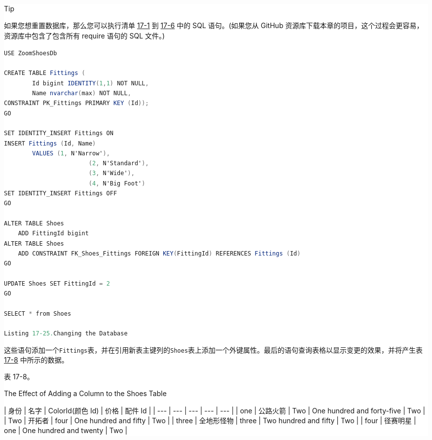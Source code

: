 Tip

如果您想重置数据库，那么您可以执行清单 [17-1](#Par10) 到 [17-6](#Par26) 中的 SQL 语句。(如果您从 GitHub 资源库下载本章的项目，这个过程会更容易，资源库中包含了包含所有 require 语句的 SQL 文件。)

```cs
USE ZoomShoesDb

CREATE TABLE Fittings (
        Id bigint IDENTITY(1,1) NOT NULL,
        Name nvarchar(max) NOT NULL,
CONSTRAINT PK_Fittings PRIMARY KEY (Id));
GO

SET IDENTITY_INSERT Fittings ON
INSERT Fittings (Id, Name)
        VALUES (1, N'Narrow'),
                        (2, N'Standard'),
                        (3, N'Wide'),
                        (4, N'Big Foot')
SET IDENTITY_INSERT Fittings OFF
GO

ALTER TABLE Shoes
    ADD FittingId bigint
ALTER TABLE Shoes
    ADD CONSTRAINT FK_Shoes_Fittings FOREIGN KEY(FittingId) REFERENCES Fittings (Id)
GO

UPDATE Shoes SET FittingId = 2
GO

SELECT * from Shoes

Listing 17-25.Changing the Database

```

这些语句添加一个`Fittings`表，并在引用新表主键列的`Shoes`表上添加一个外键属性。最后的语句查询表格以显示变更的效果，并将产生表 [17-8](#Tab8) 中所示的数据。

表 17-8。

The Effect of Adding a Column to the Shoes Table

<colgroup><col> <col> <col> <col> <col></colgroup> 
| 身份 | 名字 | ColorId(颜色 Id) | 价格 | 配件 Id |
| --- | --- | --- | --- | --- |
| one | 公路火箭 | Two | One hundred and forty-five | Two |
| Two | 开拓者 | four | One hundred and fifty | Two |
| three | 全地形怪物 | three | Two hundred and fifty | Two |
| four | 径赛明星 | one | One hundred and twenty | Two |
